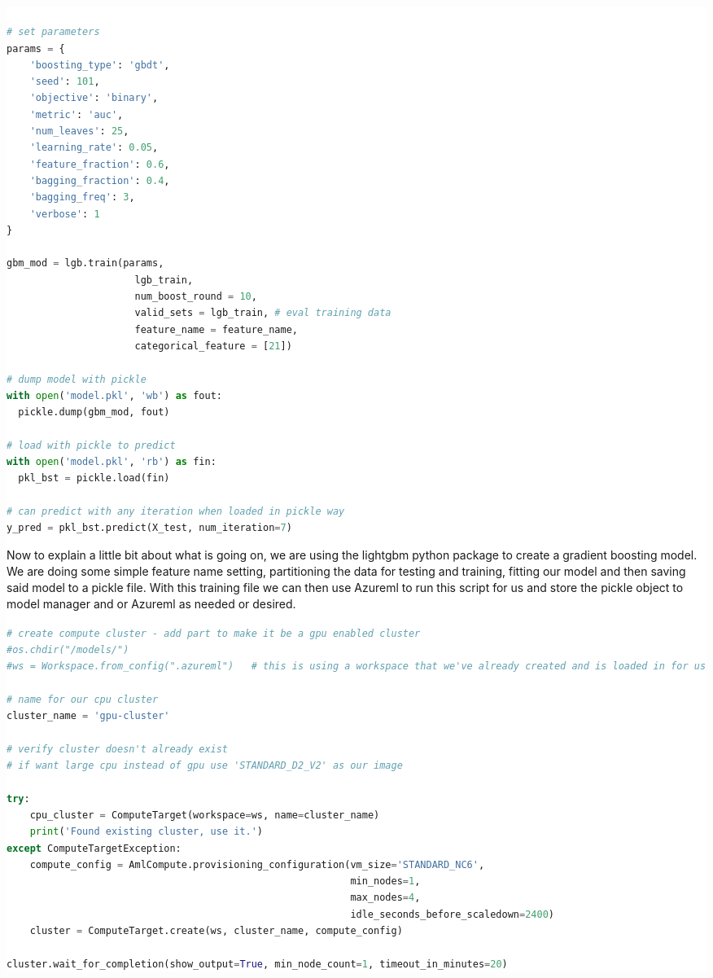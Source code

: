```python

# set parameters 
params = {
    'boosting_type': 'gbdt',
    'seed': 101,
    'objective': 'binary',
    'metric': 'auc',
    'num_leaves': 25,
    'learning_rate': 0.05,
    'feature_fraction': 0.6,
    'bagging_fraction': 0.4,
    'bagging_freq': 3,
    'verbose': 1
}

gbm_mod = lgb.train(params,
                      lgb_train,
                      num_boost_round = 10,
                      valid_sets = lgb_train, # eval training data
                      feature_name = feature_name,
                      categorical_feature = [21])

# dump model with pickle
with open('model.pkl', 'wb') as fout:
  pickle.dump(gbm_mod, fout)

# load with pickle to predict 
with open('model.pkl', 'rb') as fin:
  pkl_bst = pickle.load(fin)

# can predict with any iteration when loaded in pickle way 
y_pred = pkl_bst.predict(X_test, num_iteration=7)

```

Now to explain a little bit about what is going on, we are using the lightgbm python package to create a gradient boosting model. We are doing some simple feature name setting, partitioning the data for testing and training, fitting our model and then saving said model to a pickle file. With this training file we can then use Azureml to run this script for us and store the pickle object to model manager and or Azureml as needed or desired. 

```python 
# create compute cluster - add part to make it be a gpu enabled cluster 
#os.chdir("/models/")
#ws = Workspace.from_config(".azureml")   # this is using a workspace that we've already created and is loaded in for us

# name for our cpu cluster 
cluster_name = 'gpu-cluster'

# verify cluster doesn't already exist 
# if want large cpu instead of gpu use 'STANDARD_D2_V2' as our image 

try:
    cpu_cluster = ComputeTarget(workspace=ws, name=cluster_name)
    print('Found existing cluster, use it.')
except ComputeTargetException:
    compute_config = AmlCompute.provisioning_configuration(vm_size='STANDARD_NC6',
                                                           min_nodes=1,
                                                           max_nodes=4, 
                                                           idle_seconds_before_scaledown=2400)
    cluster = ComputeTarget.create(ws, cluster_name, compute_config)

cluster.wait_for_completion(show_output=True, min_node_count=1, timeout_in_minutes=20)
```